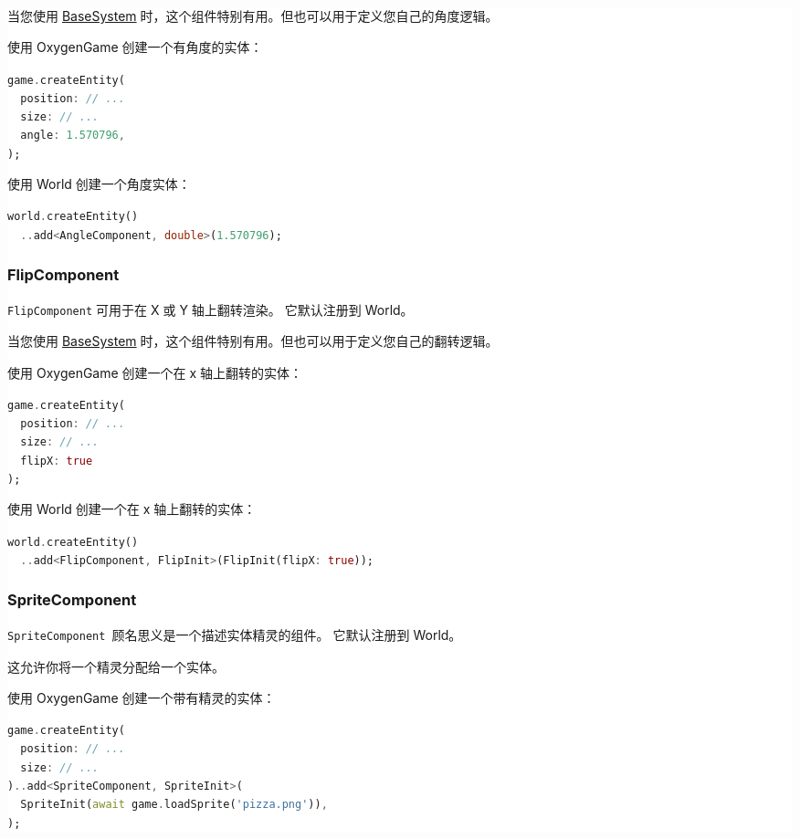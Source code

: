 当您使用 [BaseSystem](#basesystem) 时，这个组件特别有用。但也可以用于定义您自己的角度逻辑。

使用 OxygenGame 创建一个有角度的实体：

```dart
game.createEntity(
  position: // ...
  size: // ...
  angle: 1.570796,
);
```

使用 World 创建一个角度实体：

```dart
world.createEntity()
  ..add<AngleComponent, double>(1.570796);
```

### FlipComponent

`FlipComponent` 可用于在 X 或 Y 轴上翻转渲染。 它默认注册到 World。

当您使用 [BaseSystem](#basesystem) 时，这个组件特别有用。但也可以用于定义您自己的翻转逻辑。

使用 OxygenGame 创建一个在 x 轴上翻转的实体：

```dart
game.createEntity(
  position: // ...
  size: // ...
  flipX: true
);
```

使用 World 创建一个在 x 轴上翻转的实体：

```dart
world.createEntity()
  ..add<FlipComponent, FlipInit>(FlipInit(flipX: true));
```

### SpriteComponent

`SpriteComponent `顾名思义是一个描述实体精灵的组件。 它默认注册到 World。

这允许你将一个精灵分配给一个实体。

使用 OxygenGame 创建一个带有精灵的实体：

```dart
game.createEntity(
  position: // ...
  size: // ...
)..add<SpriteComponent, SpriteInit>(
  SpriteInit(await game.loadSprite('pizza.png')),
);
```
